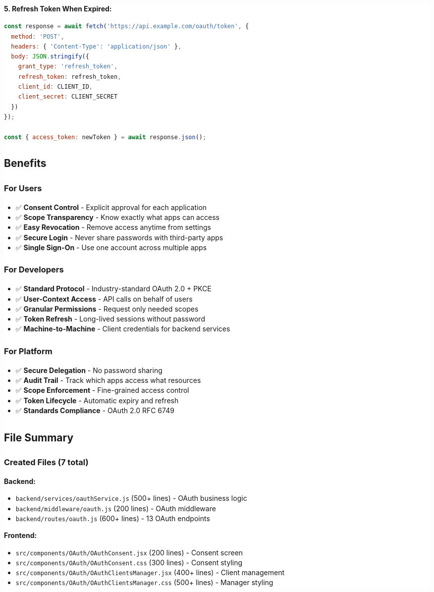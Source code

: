 **5. Refresh Token When Expired:**
```javascript
const response = await fetch('https://api.example.com/oauth/token', {
  method: 'POST',
  headers: { 'Content-Type': 'application/json' },
  body: JSON.stringify({
    grant_type: 'refresh_token',
    refresh_token: refresh_token,
    client_id: CLIENT_ID,
    client_secret: CLIENT_SECRET
  })
});

const { access_token: newToken } = await response.json();
```

## Benefits

### For Users
- ✅ **Consent Control** - Explicit approval for each application
- ✅ **Scope Transparency** - Know exactly what apps can access
- ✅ **Easy Revocation** - Remove access anytime from settings
- ✅ **Secure Login** - Never share passwords with third-party apps
- ✅ **Single Sign-On** - Use one account across multiple apps

### For Developers
- ✅ **Standard Protocol** - Industry-standard OAuth 2.0 + PKCE
- ✅ **User-Context Access** - API calls on behalf of users
- ✅ **Granular Permissions** - Request only needed scopes
- ✅ **Token Refresh** - Long-lived sessions without password
- ✅ **Machine-to-Machine** - Client credentials for backend services

### For Platform
- ✅ **Secure Delegation** - No password sharing
- ✅ **Audit Trail** - Track which apps access what resources
- ✅ **Scope Enforcement** - Fine-grained access control
- ✅ **Token Lifecycle** - Automatic expiry and refresh
- ✅ **Standards Compliance** - OAuth 2.0 RFC 6749

## File Summary

### Created Files (7 total)

**Backend:**
- `backend/services/oauthService.js` (500+ lines) - OAuth business logic
- `backend/middleware/oauth.js` (200 lines) - OAuth middleware
- `backend/routes/oauth.js` (600+ lines) - 13 OAuth endpoints

**Frontend:**
- `src/components/OAuth/OAuthConsent.jsx` (200 lines) - Consent screen
- `src/components/OAuth/OAuthConsent.css` (300 lines) - Consent styling
- `src/components/OAuth/OAuthClientsManager.jsx` (400+ lines) - Client management
- `src/components/OAuth/OAuthClientsManager.css` (500+ lines) - Manager styling
